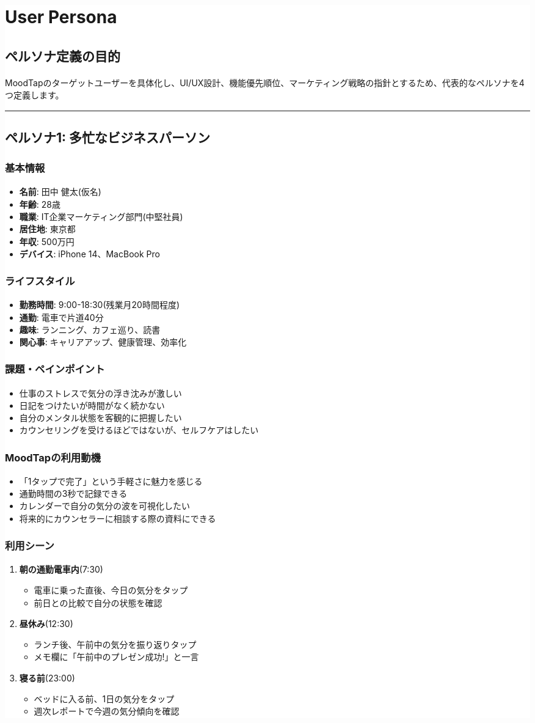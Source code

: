 # User Persona

## ペルソナ定義の目的

MoodTapのターゲットユーザーを具体化し、UI/UX設計、機能優先順位、マーケティング戦略の指針とするため、代表的なペルソナを4つ定義します。

---

## ペルソナ1: 多忙なビジネスパーソン

### 基本情報
- **名前**: 田中 健太(仮名)
- **年齢**: 28歳
- **職業**: IT企業マーケティング部門(中堅社員)
- **居住地**: 東京都
- **年収**: 500万円
- **デバイス**: iPhone 14、MacBook Pro

### ライフスタイル
- **勤務時間**: 9:00-18:30(残業月20時間程度)
- **通勤**: 電車で片道40分
- **趣味**: ランニング、カフェ巡り、読書
- **関心事**: キャリアアップ、健康管理、効率化

### 課題・ペインポイント
- 仕事のストレスで気分の浮き沈みが激しい
- 日記をつけたいが時間がなく続かない
- 自分のメンタル状態を客観的に把握したい
- カウンセリングを受けるほどではないが、セルフケアはしたい

### MoodTapの利用動機
- 「1タップで完了」という手軽さに魅力を感じる
- 通勤時間の3秒で記録できる
- カレンダーで自分の気分の波を可視化したい
- 将来的にカウンセラーに相談する際の資料にできる

### 利用シーン
1. **朝の通勤電車内**(7:30)
   - 電車に乗った直後、今日の気分をタップ
   - 前日との比較で自分の状態を確認

2. **昼休み**(12:30)
   - ランチ後、午前中の気分を振り返りタップ
   - メモ欄に「午前中のプレゼン成功!」と一言

3. **寝る前**(23:00)
   - ベッドに入る前、1日の気分をタップ
   - 週次レポートで今週の気分傾向を確認
